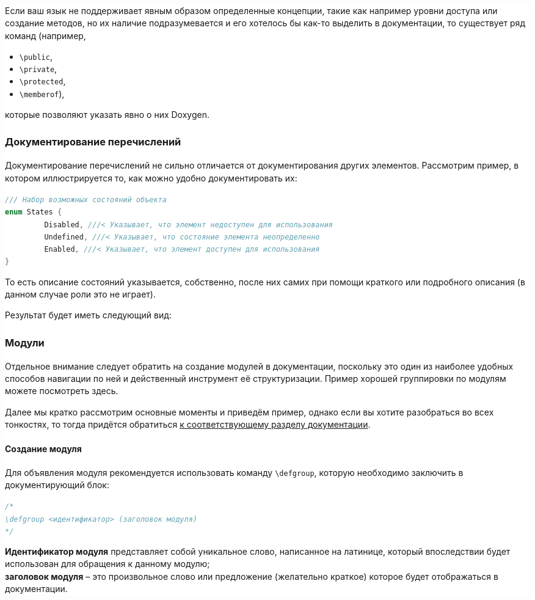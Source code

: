 Если ваш язык не поддерживает явным образом определенные концепции, такие как например уровни доступа или создание методов, но их наличие подразумевается и его хотелось бы как-то выделить в документации, то существует ряд команд (например,

+ `\public`,
+ `\private`,
+ `\protected`,
+ `\memberof`),

которые позволяют указать явно о них Doxygen.

### Документирование перечислений

Документирование перечислений не сильно отличается от документирования других элементов. Рассмотрим пример, в котором иллюстрируется то, как можно удобно документировать их:

```cpp
/// Набор возможных состояний объекта
enum States {
         Disabled, ///< Указывает, что элемент недоступен для использования
         Undefined, ///< Указывает, что состояние элемента неопределенно
         Enabled, ///< Указывает, что элемент доступен для использования
}
```

То есть описание состояний указывается, собственно, после них самих при помощи краткого или подробного описания (в данном случае роли это не играет).

Результат будет иметь следующий вид:



### Модули

Отдельное внимание следует обратить на создание модулей в документации, поскольку это один из наиболее удобных способов навигации по ней и действенный инструмент её структуризации. Пример хорошей группировки по модулям можете посмотреть здесь.

Далее мы кратко рассмотрим основные моменты и приведём пример, однако если вы хотите разобраться во всех тонкостях, то тогда придётся обратиться [к соответствующему разделу документации](https://www.doxygen.nl/manual/grouping.html).

#### Создание модуля

Для объявления модуля рекомендуется использовать команду `\defgroup`, которую необходимо заключить в документирующий блок:

```cpp
/*
\defgroup <идентификатор> (заголовок модуля)
*/
```

**Идентификатор модуля** представляет собой уникальное слово, написанное на латинице, который впоследствии будет использован для обращения к данному модулю;<br> **заголовок модуля** – это произвольное слово или предложение (желательно краткое) которое будет отображаться в документации.
